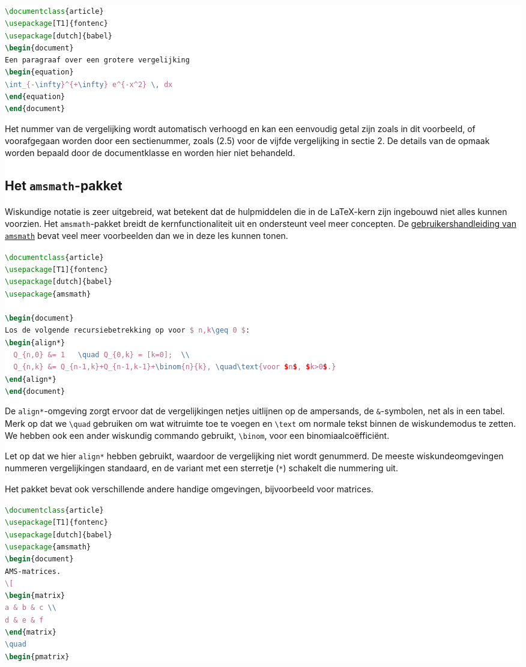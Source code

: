 ```latex
\documentclass{article}
\usepackage[T1]{fontenc}
\usepackage[dutch]{babel}
\begin{document}
Een paragraaf over een grotere vergelijking
\begin{equation}
\int_{-\infty}^{+\infty} e^{-x^2} \, dx
\end{equation}
\end{document}
```

Het nummer van de vergelijking wordt automatisch verhoogd en kan een eenvoudig getal zijn zoals in dit voorbeeld, of voorafgegaan worden door een sectienummer, zoals (2.5) voor de vijfde vergelijking in sectie 2.
De details van de opmaak worden bepaald door de documentklasse en worden hier niet behandeld.


## Het `amsmath`-pakket

Wiskundige notatie is zeer uitgebreid, wat betekent dat de hulpmiddelen die in de LaTeX-kern zijn ingebouwd niet alles kunnen voorzien.
Het `amsmath`-pakket breidt de kernfunctionaliteit uit en ondersteunt veel meer concepten.
De [gebruikershandleiding van `amsmath`](http://texdoc.org/pkg/amsmath) bevat veel meer voorbeelden dan we in deze les kunnen tonen.

```latex
\documentclass{article}
\usepackage[T1]{fontenc}
\usepackage[dutch]{babel}
\usepackage{amsmath}

\begin{document}
Los de volgende recursiebetrekking op voor $ n,k\geq 0 $:
\begin{align*}
  Q_{n,0} &= 1   \quad Q_{0,k} = [k=0];  \\
  Q_{n,k} &= Q_{n-1,k}+Q_{n-1,k-1}+\binom{n}{k}, \quad\text{voor $n$, $k>0$.}
\end{align*}
\end{document}
```

De `align*`-omgeving zorgt ervoor dat de vergelijkingen netjes uitlijnen op de ampersands, de `&`-symbolen, net als in een tabel.
Merk op dat we `\quad` gebruiken om wat witruimte toe te voegen en `\text` om normale tekst binnen de wiskundemodus te zetten.
We hebben ook een ander wiskundig commando gebruikt, `\binom`, voor een binomiaalcoëfficiënt.

Let op dat we hier `align*` hebben gebruikt, waardoor de vergelijking niet wordt genummerd.
De meeste wiskundeomgevingen nummeren vergelijkingen standaard, en de variant met een sterretje (`*`) schakelt die nummering uit.

Het pakket bevat ook verschillende andere handige omgevingen, bijvoorbeeld voor matrices.

```latex
\documentclass{article}
\usepackage[T1]{fontenc}
\usepackage[dutch]{babel}
\usepackage{amsmath}
\begin{document}
AMS-matrices.
\[
\begin{matrix}
a & b & c \\
d & e & f
\end{matrix}
\quad
\begin{pmatrix}
```